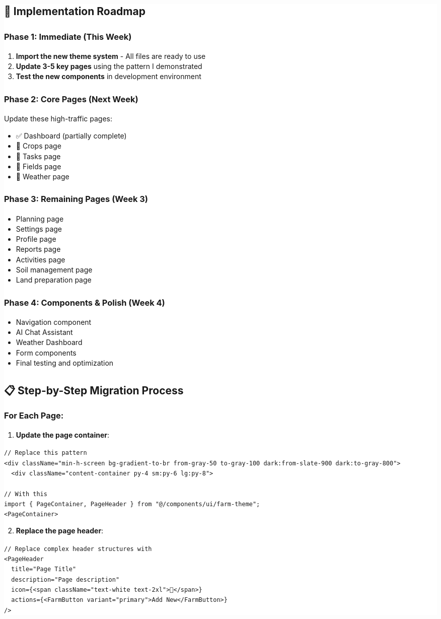 ## 🚀 Implementation Roadmap

### **Phase 1: Immediate (This Week)**
1. **Import the new theme system** - All files are ready to use
2. **Update 3-5 key pages** using the pattern I demonstrated
3. **Test the new components** in development environment

### **Phase 2: Core Pages (Next Week)**
Update these high-traffic pages:
- ✅ Dashboard (partially complete)
- 🔄 Crops page
- 🔄 Tasks page  
- 🔄 Fields page
- 🔄 Weather page

### **Phase 3: Remaining Pages (Week 3)**
- Planning page
- Settings page
- Profile page
- Reports page
- Activities page
- Soil management page
- Land preparation page

### **Phase 4: Components & Polish (Week 4)**
- Navigation component
- AI Chat Assistant
- Weather Dashboard
- Form components
- Final testing and optimization

## 📋 Step-by-Step Migration Process

### For Each Page:

1. **Update the page container**:
```tsx
// Replace this pattern
<div className="min-h-screen bg-gradient-to-br from-gray-50 to-gray-100 dark:from-slate-900 dark:to-gray-800">
  <div className="content-container py-4 sm:py-6 lg:py-8">

// With this
import { PageContainer, PageHeader } from "@/components/ui/farm-theme";
<PageContainer>
```

2. **Replace the page header**:
```tsx
// Replace complex header structures with
<PageHeader
  title="Page Title"
  description="Page description"
  icon={<span className="text-white text-2xl">🌱</span>}
  actions={<FarmButton variant="primary">Add New</FarmButton>}
/>
```
